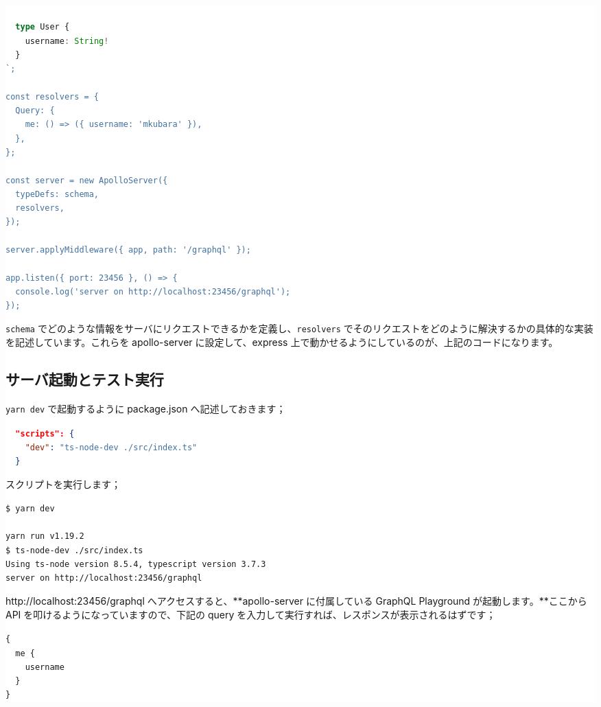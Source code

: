 ```typescript:./src.index.ts

  type User {
    username: String!
  }
`;

const resolvers = {
  Query: {
    me: () => ({ username: 'mkubara' }),
  },
};

const server = new ApolloServer({
  typeDefs: schema,
  resolvers,
});

server.applyMiddleware({ app, path: '/graphql' });

app.listen({ port: 23456 }, () => {
  console.log('server on http://localhost:23456/graphql');
});
```

`schema` でどのような情報をサーバにリクエストできるかを定義し、`resolvers` でそのリクエストをどのように解決するかの具体的な実装を記述しています。これらを apollo-server に設定して、express 上で動かせるようにしているのが、上記のコードになります。

## サーバ起動とテスト実行

`yarn dev` で起動するように package.json へ記述しておきます；

```json:package.json
  "scripts": {
    "dev": "ts-node-dev ./src/index.ts"
  }
```

スクリプトを実行します；

```bash
$ yarn dev

yarn run v1.19.2
$ ts-node-dev ./src/index.ts
Using ts-node version 8.5.4, typescript version 3.7.3
server on http://localhost:23456/graphql
```

http://localhost:23456/graphql へアクセスすると、**apollo-server に付属している GraphQL Playground が起動します。**ここから API を叩けるようになっていますので、下記の query を入力して実行すれば、レスポンスが表示されるはずです；

```graphql:query
{
  me {
    username
  }
}
```
